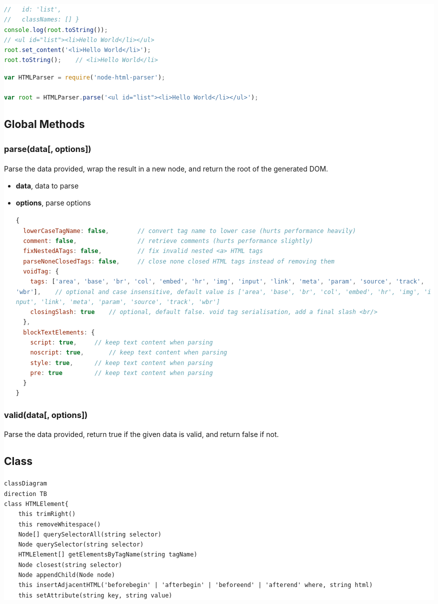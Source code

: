 ```ts
//   id: 'list',
//   classNames: [] }
console.log(root.toString());
// <ul id="list"><li>Hello World</li></ul>
root.set_content('<li>Hello World</li>');
root.toString();	// <li>Hello World</li>
```

```js
var HTMLParser = require('node-html-parser');

var root = HTMLParser.parse('<ul id="list"><li>Hello World</li></ul>');
```

## Global Methods

### parse(data[, options])

Parse the data provided, wrap the result in a new node, and return the root of the generated DOM.

- **data**, data to parse
- **options**, parse options

  ```js
  {
    lowerCaseTagName: false,		// convert tag name to lower case (hurts performance heavily)
    comment: false,           		// retrieve comments (hurts performance slightly)
    fixNestedATags: false,    		// fix invalid nested <a> HTML tags 
    parseNoneClosedTags: false, 	// close none closed HTML tags instead of removing them 
    voidTag: {
      tags: ['area', 'base', 'br', 'col', 'embed', 'hr', 'img', 'input', 'link', 'meta', 'param', 'source', 'track', 'wbr'],	// optional and case insensitive, default value is ['area', 'base', 'br', 'col', 'embed', 'hr', 'img', 'input', 'link', 'meta', 'param', 'source', 'track', 'wbr']
      closingSlash: true	// optional, default false. void tag serialisation, add a final slash <br/>
    },
    blockTextElements: {
      script: true,		// keep text content when parsing
      noscript: true,		// keep text content when parsing
      style: true,		// keep text content when parsing
      pre: true			// keep text content when parsing
    }
  }
  ```

### valid(data[, options])

Parse the data provided, return true if the given data is valid, and return false if not.

## Class

```mermaid
classDiagram
direction TB
class HTMLElement{
	this trimRight()
	this removeWhitespace()
	Node[] querySelectorAll(string selector)
	Node querySelector(string selector)
	HTMLElement[] getElementsByTagName(string tagName)
	Node closest(string selector)
	Node appendChild(Node node)
	this insertAdjacentHTML('beforebegin' | 'afterbegin' | 'beforeend' | 'afterend' where, string html)
	this setAttribute(string key, string value)
```